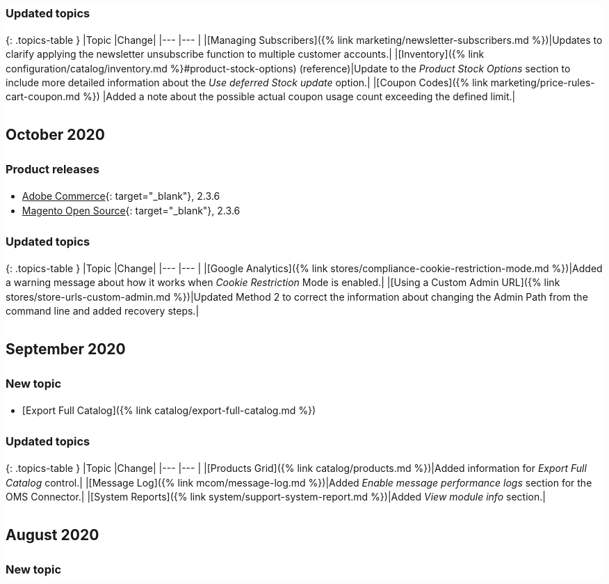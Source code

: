 ### Updated topics

{: .topics-table }
|Topic |Change|
|--- |--- |
|[Managing Subscribers]({% link marketing/newsletter-subscribers.md %})|Updates to clarify applying the newsletter unsubscribe function to multiple customer accounts.|
|[Inventory]({% link configuration/catalog/inventory.md %}#product-stock-options) (reference)|Update to the _Product Stock Options_ section to include more detailed information about the _Use deferred Stock update_ option.|
|[Coupon Codes]({% link marketing/price-rules-cart-coupon.md %}) |Added a note about the possible actual coupon usage count exceeding the defined limit.|

## October 2020

### Product releases

- [Adobe Commerce](https://devdocs.magento.com/guides/v2.3/release-notes/commerce-2-3-6.html){: target="_blank"}, 2.3.6
- [Magento Open Source](https://devdocs.magento.com/guides/v2.3/release-notes/open-source-2-3-6.html){: target="_blank"}, 2.3.6

### Updated topics

{: .topics-table }
|Topic |Change|
|--- |--- |
|[Google Analytics]({% link stores/compliance-cookie-restriction-mode.md %})|Added a warning message about how it works when _Cookie Restriction_ Mode is enabled.|
|[Using a Custom Admin URL]({% link stores/store-urls-custom-admin.md %})|Updated Method 2 to correct the information about changing the Admin Path from the command line and added recovery steps.|

## September 2020

### New topic

- [Export Full Catalog]({% link catalog/export-full-catalog.md %})

### Updated topics

{: .topics-table }
|Topic |Change|
|--- |--- |
|[Products Grid]({% link catalog/products.md %})|Added information for _Export Full Catalog_ control.|
|[Message Log]({% link mcom/message-log.md %})|Added _Enable message performance logs_ section for the OMS Connector.|
|[System Reports]({% link system/support-system-report.md %})|Added _View module info_ section.|

## August 2020

### New topic
